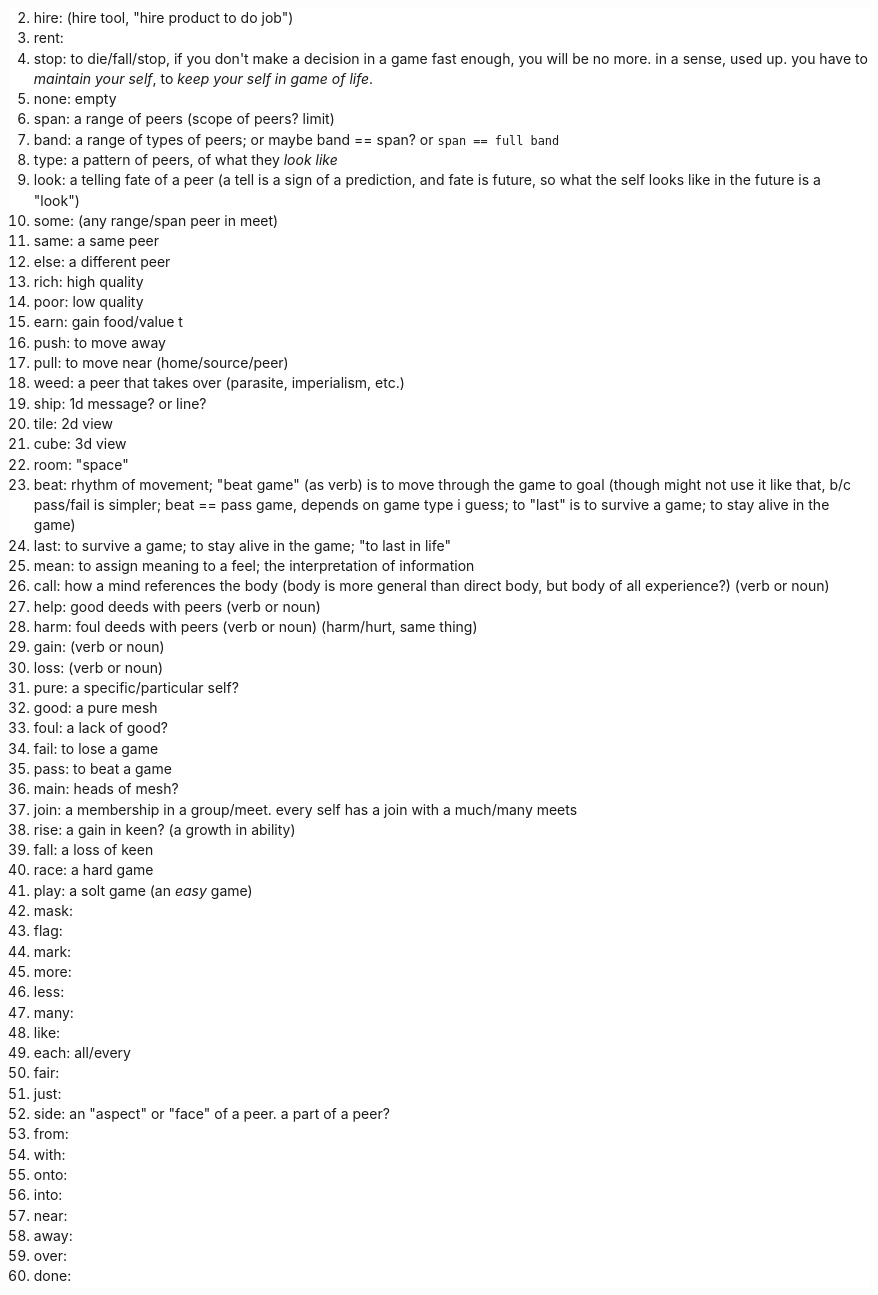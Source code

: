 2. hire: (hire tool, "hire product to do job")
3. rent:
2. stop: to die/fall/stop, if you don't make a decision in a game fast enough, you will be no more. in a sense, used up. you have to _maintain your self_, to _keep your self in game of life_.
1. none: empty
1. span: a range of peers (scope of peers? limit)
1. band: a range of types of peers; or maybe band == span? or `span == full band`
1. type: a pattern of peers, of what they _look like_
1. look: a telling fate of a peer (a tell is a sign of a prediction, and fate is future, so what the self looks like in the future is a "look")
1. some: (any range/span peer in meet)
1. same: a same peer
1. else: a different peer
1. rich: high quality
1. poor: low quality
1. earn: gain food/value t
1. push: to move away
1. pull: to move near (home/source/peer)
1. weed: a peer that takes over (parasite, imperialism, etc.)
1. ship: 1d message? or line?
1. tile: 2d view
1. cube: 3d view
1. room: "space"
1. beat: rhythm of movement; "beat game" (as verb) is to move through the game to goal (though might not use it like that, b/c pass/fail is simpler; beat == pass game, depends on game type i guess; to "last" is to survive a game; to stay alive in the game)
1. last: to survive a game; to stay alive in the game; "to last in life"
1. mean: to assign meaning to a feel; the interpretation of information
1. call: how a mind references the body (body is more general than direct body, but body of all experience?) (verb or noun)
1. help: good deeds with peers (verb or noun)
1. harm: foul deeds with peers (verb or noun) (harm/hurt, same thing)
1. gain: (verb or noun)
1. loss: (verb or noun)
1. pure: a specific/particular self?
1. good: a pure mesh
1. foul: a lack of good?
1. fail: to lose a game
1. pass: to beat a game 
2. main: heads of mesh?
1. join: a membership in a group/meet. every self has a join with a much/many meets
1. rise: a gain in keen? (a growth in ability)
1. fall: a loss of keen
1. race: a hard game
1. play: a solt game (an _easy_ game)
1. mask:
1. flag:
1. mark:
1. more:
1. less:
1. many:
1. like:
1. each: all/every
1. fair:
1. just:
1. side: an "aspect" or "face" of a peer. a part of a peer?
1. from:
1. with:
1. onto:
1. into:
1. near:
1. away:
1. over:
1. done: